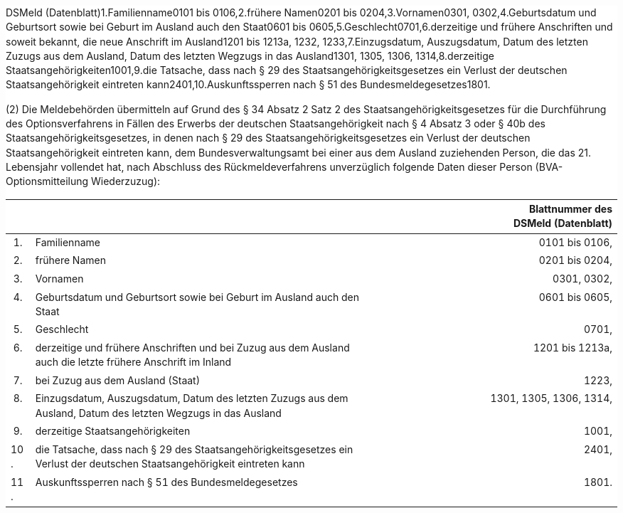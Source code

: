 DSMeld (Datenblatt)</th></tr></thead><tbody><tr class="odd"><td style="text-align: left;">1.</td><td style="text-align: left;">Familienname</td><td style="text-align: right;">0101 bis 0106,</td></tr><tr class="even"><td style="text-align: left;">2.</td><td style="text-align: left;">frühere Namen</td><td style="text-align: right;">0201 bis 0204,</td></tr><tr class="odd"><td style="text-align: left;">3.</td><td style="text-align: left;">Vornamen</td><td style="text-align: right;">0301, 0302,</td></tr><tr class="even"><td style="text-align: left;">4.</td><td style="text-align: left;">Geburtsdatum und Geburtsort sowie bei Geburt im Ausland auch den Staat</td><td style="text-align: right;">0601 bis 0605,</td></tr><tr class="odd"><td style="text-align: left;">5.</td><td style="text-align: left;">Geschlecht</td><td style="text-align: right;">0701,</td></tr><tr class="even"><td style="text-align: left;">6.</td><td style="text-align: left;">derzeitige und frühere Anschriften und soweit bekannt, die neue Anschrift im Ausland</td><td style="text-align: right;">1201 bis 1213a, 1232, 1233,</td></tr><tr class="odd"><td style="text-align: left;">7.</td><td style="text-align: left;">Einzugsdatum, Auszugsdatum, Datum des letzten Zuzugs aus dem Ausland, Datum des letzten Wegzugs in das Ausland</td><td style="text-align: right;">1301, 1305, 1306, 1314,</td></tr><tr class="even"><td style="text-align: left;">8.</td><td style="text-align: left;">derzeitige Staatsangehörigkeiten</td><td style="text-align: right;">1001,</td></tr><tr class="odd"><td style="text-align: left;">9.</td><td style="text-align: left;">die Tatsache, dass nach § 29 des Staatsangehörigkeitsgesetzes ein Verlust der deutschen Staatsangehörigkeit eintreten kann</td><td style="text-align: right;">2401,</td></tr><tr class="even"><td style="text-align: left;">10.</td><td style="text-align: left;">Auskunftssperren nach § 51 des Bundesmeldegesetzes</td><td style="text-align: right;">1801.</td></tr></tbody></table>

(2) Die Meldebehörden übermitteln auf Grund des § 34 Absatz 2 Satz 2 des Staatsangehörigkeitsgesetzes für die Durchführung des Optionsverfahrens in Fällen des Erwerbs der deutschen Staatsangehörigkeit nach § 4 Absatz 3 oder § 40b des Staatsangehörigkeitsgesetzes, in denen nach § 29 des Staatsangehörigkeitsgesetzes ein Verlust der deutschen Staatsangehörigkeit eintreten kann, dem Bundesverwaltungsamt bei einer aus dem Ausland zuziehenden Person, die das 21. Lebensjahr vollendet hat, nach Abschluss des Rückmeldeverfahrens unverzüglich folgende Daten dieser Person (BVA-Optionsmitteilung Wiederzuzug):

<table width="100%" style="border: none;"><colgroup><col style="width: 4%" /><col style="width: 56%" /><col style="width: 39%" /></colgroup><thead><tr class="header"><th style="text-align: left;"> </th><th style="text-align: left;"> </th><th style="text-align: right;">Blattnummer des<br />
DSMeld (Datenblatt)</th></tr></thead><tbody><tr class="odd"><td style="text-align: left;"> 1.</td><td style="text-align: left;">Familienname</td><td style="text-align: right;">0101 bis 0106,</td></tr><tr class="even"><td style="text-align: left;"> 2.</td><td style="text-align: left;">frühere Namen</td><td style="text-align: right;">0201 bis 0204,</td></tr><tr class="odd"><td style="text-align: left;"> 3.</td><td style="text-align: left;">Vornamen</td><td style="text-align: right;">0301, 0302,</td></tr><tr class="even"><td style="text-align: left;"> 4.</td><td style="text-align: left;">Geburtsdatum und Geburtsort sowie bei Geburt im Ausland auch den Staat</td><td style="text-align: right;">0601 bis 0605,</td></tr><tr class="odd"><td style="text-align: left;"> 5.</td><td style="text-align: left;">Geschlecht</td><td style="text-align: right;">0701,</td></tr><tr class="even"><td style="text-align: left;"> 6.</td><td style="text-align: left;">derzeitige und frühere Anschriften und bei Zuzug aus dem Ausland auch die letzte frühere Anschrift im Inland</td><td style="text-align: right;">1201 bis 1213a,</td></tr><tr class="odd"><td style="text-align: left;"> 7.</td><td style="text-align: left;">bei Zuzug aus dem Ausland (Staat)</td><td style="text-align: right;">1223,</td></tr><tr class="even"><td style="text-align: left;"> 8.</td><td style="text-align: left;">Einzugsdatum, Auszugsdatum, Datum des letzten Zuzugs aus dem Ausland, Datum des letzten Wegzugs in das Ausland</td><td style="text-align: right;">1301, 1305, 1306, 1314,</td></tr><tr class="odd"><td style="text-align: left;"> 9.</td><td style="text-align: left;">derzeitige Staatsangehörigkeiten</td><td style="text-align: right;">1001,</td></tr><tr class="even"><td style="text-align: left;">10.</td><td style="text-align: left;">die Tatsache, dass nach § 29 des Staatsangehörigkeitsgesetzes ein Verlust der deutschen Staatsangehörigkeit eintreten kann</td><td style="text-align: right;">2401,</td></tr><tr class="odd"><td style="text-align: left;">11.</td><td style="text-align: left;">Auskunftssperren nach § 51 des Bundesmeldegesetzes</td><td style="text-align: right;">1801.</td></tr></tbody></table>
